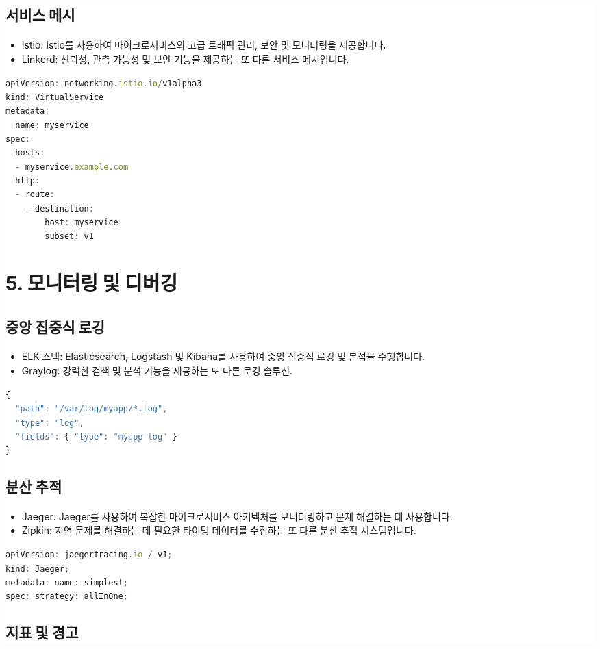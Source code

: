 ## 서비스 메시

- Istio: Istio를 사용하여 마이크로서비스의 고급 트래픽 관리, 보안 및 모니터링을 제공합니다.
- Linkerd: 신뢰성, 관측 가능성 및 보안 기능을 제공하는 또 다른 서비스 메시입니다.

```js
apiVersion: networking.istio.io/v1alpha3
kind: VirtualService
metadata:
  name: myservice
spec:
  hosts:
  - myservice.example.com
  http:
  - route:
    - destination:
        host: myservice
        subset: v1
```

<div class="content-ad"></div>

# 5. 모니터링 및 디버깅

## 중앙 집중식 로깅

- ELK 스택: Elasticsearch, Logstash 및 Kibana를 사용하여 중앙 집중식 로깅 및 분석을 수행합니다.
- Graylog: 강력한 검색 및 분석 기능을 제공하는 또 다른 로깅 솔루션.

```js
{
  "path": "/var/log/myapp/*.log",
  "type": "log",
  "fields": { "type": "myapp-log" }
}
```

<div class="content-ad"></div>

## 분산 추적

- Jaeger: Jaeger를 사용하여 복잡한 마이크로서비스 아키텍처를 모니터링하고 문제 해결하는 데 사용합니다.
- Zipkin: 지연 문제를 해결하는 데 필요한 타이밍 데이터를 수집하는 또 다른 분산 추적 시스템입니다.

```js
apiVersion: jaegertracing.io / v1;
kind: Jaeger;
metadata: name: simplest;
spec: strategy: allInOne;
```

## 지표 및 경고
